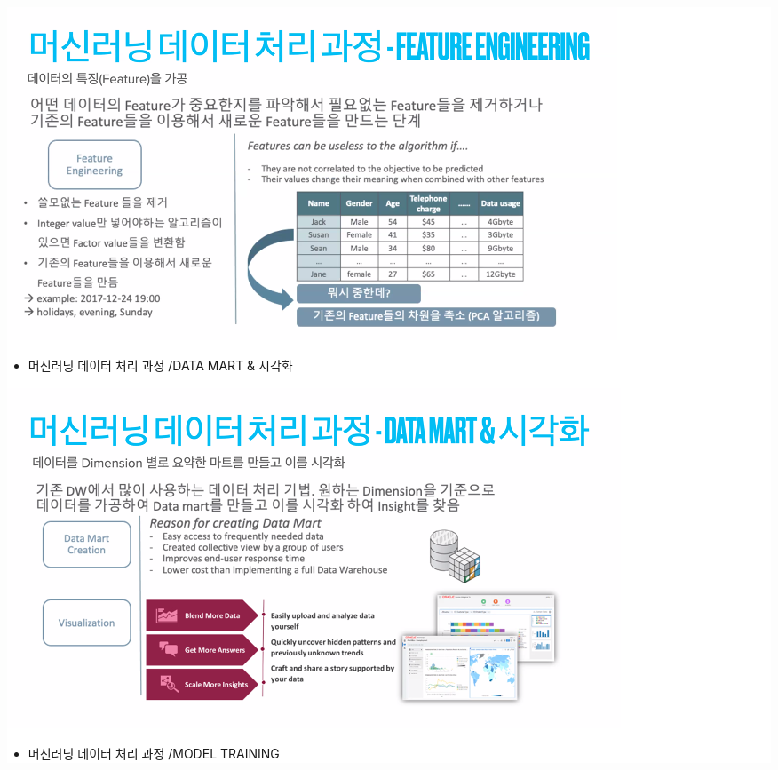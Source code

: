![img728](Images/img728.png)

- 머신러닝 데이터 처리 과정 /DATA MART & 시각화

![img729](Images/img729.png)

- 머신러닝 데이터 처리 과정 /MODEL TRAINING
